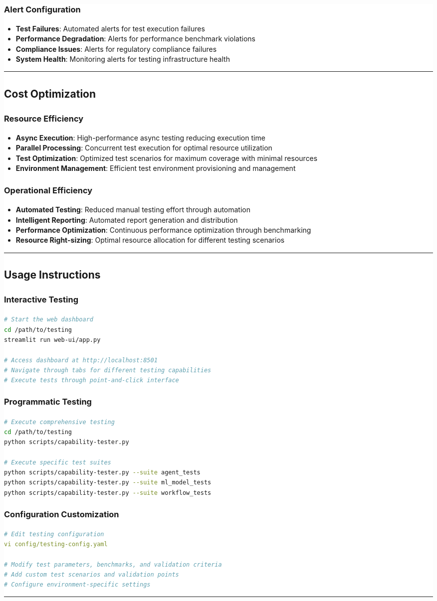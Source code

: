 ### **Alert Configuration**
- **Test Failures**: Automated alerts for test execution failures
- **Performance Degradation**: Alerts for performance benchmark violations
- **Compliance Issues**: Alerts for regulatory compliance failures
- **System Health**: Monitoring alerts for testing infrastructure health

---

## Cost Optimization

### **Resource Efficiency**
- **Async Execution**: High-performance async testing reducing execution time
- **Parallel Processing**: Concurrent test execution for optimal resource utilization
- **Test Optimization**: Optimized test scenarios for maximum coverage with minimal resources
- **Environment Management**: Efficient test environment provisioning and management

### **Operational Efficiency**
- **Automated Testing**: Reduced manual testing effort through automation
- **Intelligent Reporting**: Automated report generation and distribution
- **Performance Optimization**: Continuous performance optimization through benchmarking
- **Resource Right-sizing**: Optimal resource allocation for different testing scenarios

---

## Usage Instructions

### **Interactive Testing**
```bash
# Start the web dashboard
cd /path/to/testing
streamlit run web-ui/app.py

# Access dashboard at http://localhost:8501
# Navigate through tabs for different testing capabilities
# Execute tests through point-and-click interface
```

### **Programmatic Testing**
```bash
# Execute comprehensive testing
cd /path/to/testing
python scripts/capability-tester.py

# Execute specific test suites
python scripts/capability-tester.py --suite agent_tests
python scripts/capability-tester.py --suite ml_model_tests
python scripts/capability-tester.py --suite workflow_tests
```

### **Configuration Customization**
```yaml
# Edit testing configuration
vi config/testing-config.yaml

# Modify test parameters, benchmarks, and validation criteria
# Add custom test scenarios and validation points
# Configure environment-specific settings
```

---